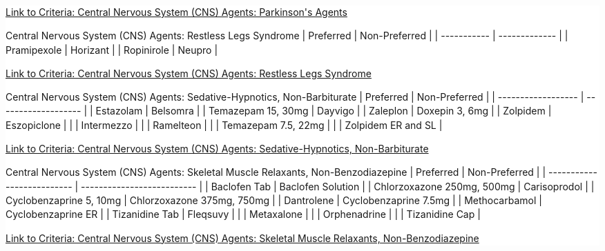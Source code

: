 [Link to Criteria: Central Nervous System (CNS) Agents: Parkinson's Agents](https://pharmacy.medicaid.ohio.gov/sites/default/files/20221001_UPDL_Criteria_APPROVED.pdf#page=41)

Central Nervous System (CNS) Agents: Restless Legs Syndrome 
| Preferred   | Non-Preferred |
| ----------- | ------------- |
| Pramipexole | Horizant      |
| Ropinirole  | Neupro        |

[Link to Criteria: Central Nervous System (CNS) Agents: Restless Legs Syndrome](https://pharmacy.medicaid.ohio.gov/sites/default/files/20221001_UPDL_Criteria_APPROVED.pdf#page=42)

Central Nervous System (CNS) Agents: Sedative-Hypnotics, Non-Barbiturate
| Preferred          | Non-Preferred       |
| ------------------ | ------------------- |
| Estazolam          | Belsomra            |
| Temazepam 15, 30mg | Dayvigo             |
| Zaleplon           | Doxepin 3, 6mg      |
| Zolpidem           | Eszopiclone         |
|                    | Intermezzo          |
|                    | Ramelteon           |
|                    | Temazepam 7.5, 22mg |
|                    | Zolpidem ER and SL  |

[Link to Criteria: Central Nervous System (CNS) Agents: Sedative-Hypnotics, Non-Barbiturate](https://pharmacy.medicaid.ohio.gov/sites/default/files/20221001_UPDL_Criteria_APPROVED.pdf#page=43)

Central Nervous System (CNS) Agents: Skeletal Muscle Relaxants, Non-Benzodiazepine
| Preferred                  | Non-Preferred              |
| -------------------------- | -------------------------- |
| Baclofen Tab               | Baclofen Solution          |
| Chlorzoxazone 250mg, 500mg | Carisoprodol               |
| Cyclobenzaprine 5, 10mg    | Chlorzoxazone 375mg, 750mg |
| Dantrolene                 | Cyclobenzaprine 7.5mg      |
| Methocarbamol              | Cyclobenzaprine ER         |
| Tizanidine Tab             | Fleqsuvy                   |
|                            | Metaxalone                 |
|                            | Orphenadrine               |
|                            | Tizanidine Cap             |

[Link to Criteria: Central Nervous System (CNS) Agents: Skeletal Muscle Relaxants, Non-Benzodiazepine](https://pharmacy.medicaid.ohio.gov/sites/default/files/20221001_UPDL_Criteria_APPROVED.pdf#page=44)
